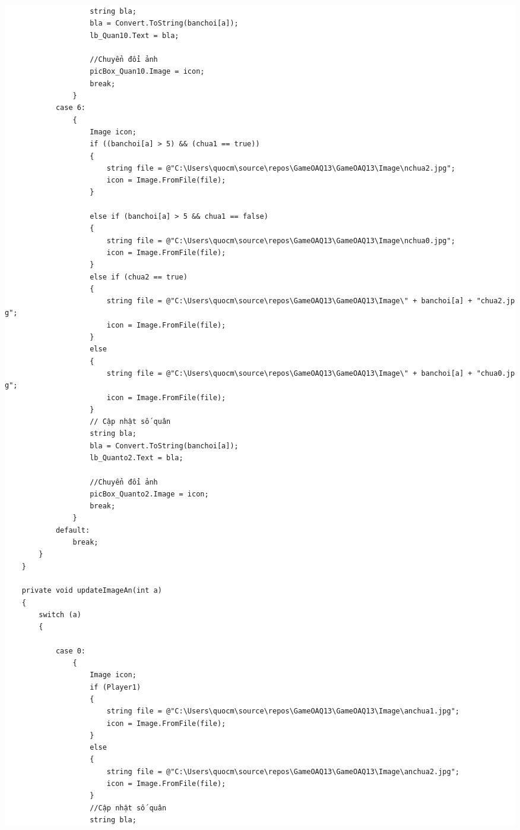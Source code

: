                         string bla;
                        bla = Convert.ToString(banchoi[a]);
                        lb_Quan10.Text = bla;

                        //Chuyển đổi ảnh
                        picBox_Quan10.Image = icon;
                        break;
                    }
                case 6:
                    {
                        Image icon;
                        if ((banchoi[a] > 5) && (chua1 == true))
                        {
                            string file = @"C:\Users\quocm\source\repos\GameOAQ13\GameOAQ13\Image\nchua2.jpg";
                            icon = Image.FromFile(file);
                        }

                        else if (banchoi[a] > 5 && chua1 == false)
                        {
                            string file = @"C:\Users\quocm\source\repos\GameOAQ13\GameOAQ13\Image\nchua0.jpg";
                            icon = Image.FromFile(file);
                        }
                        else if (chua2 == true)
                        {
                            string file = @"C:\Users\quocm\source\repos\GameOAQ13\GameOAQ13\Image\" + banchoi[a] + "chua2.jpg";
                            icon = Image.FromFile(file);
                        }
                        else
                        {
                            string file = @"C:\Users\quocm\source\repos\GameOAQ13\GameOAQ13\Image\" + banchoi[a] + "chua0.jpg";
                            icon = Image.FromFile(file);
                        }
                        // Cập nhật số quân
                        string bla;
                        bla = Convert.ToString(banchoi[a]);
                        lb_Quanto2.Text = bla;

                        //Chuyển đổi ảnh
                        picBox_Quanto2.Image = icon;
                        break;
                    }
                default:
                    break;
            }
        }

        private void updateImageAn(int a)
        {
            switch (a)
            {

                case 0:
                    {
                        Image icon;
                        if (Player1)
                        {
                            string file = @"C:\Users\quocm\source\repos\GameOAQ13\GameOAQ13\Image\anchua1.jpg";
                            icon = Image.FromFile(file);
                        }
                        else
                        {
                            string file = @"C:\Users\quocm\source\repos\GameOAQ13\GameOAQ13\Image\anchua2.jpg";
                            icon = Image.FromFile(file);
                        }
                        //Cập nhật số quân
                        string bla;